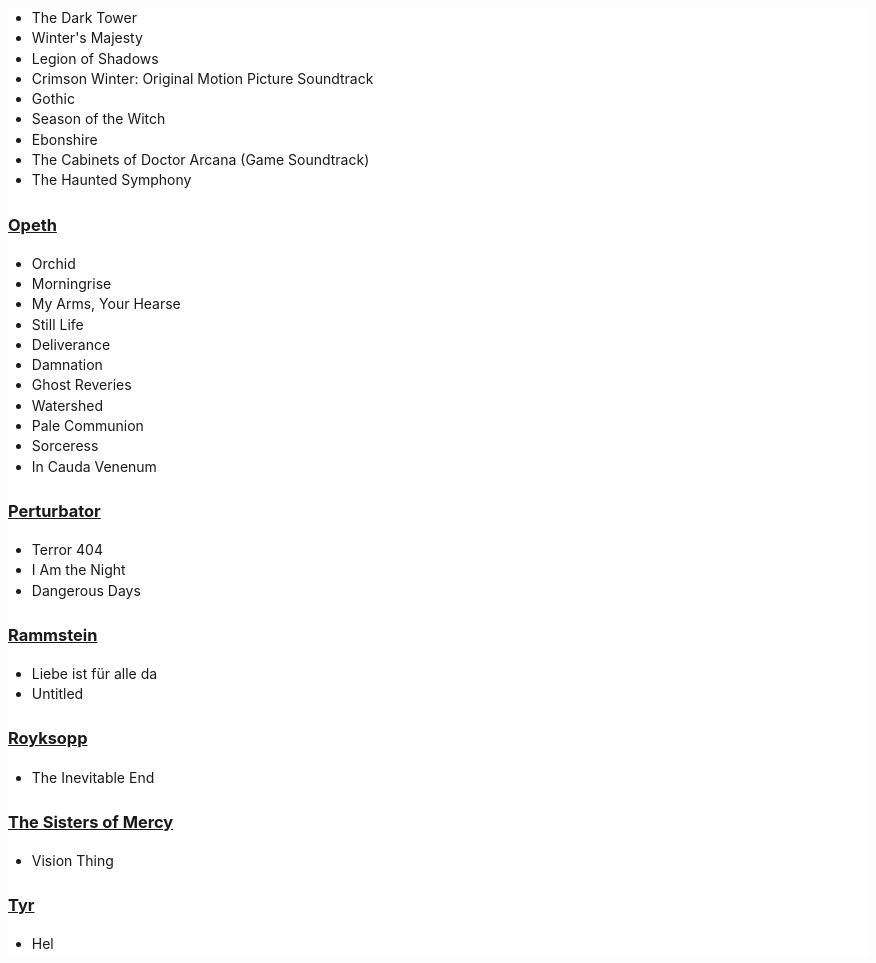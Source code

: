 - The Dark Tower
- Winter's Majesty
- Legion of Shadows
- Crimson Winter: Original Motion Picture Soundtrack
- Gothic
- Season of the Witch
- Ebonshire
- The Cabinets of Doctor Arcana (Game Soundtrack)
- The Haunted Symphony

### [Opeth](https://en.wikipedia.org/wiki/Opeth_discography)

- Orchid
- Morningrise
- My Arms, Your Hearse
- Still Life
- Deliverance
- Damnation
- Ghost Reveries
- Watershed
- Pale Communion
- Sorceress
- In Cauda Venenum

### [Perturbator](https://en.wikipedia.org/wiki/Perturbator#Discography)

- Terror 404
- I Am the Night
- Dangerous Days

### [Rammstein](https://en.wikipedia.org/wiki/Rammstein_discography)

- Liebe ist für alle da
- Untitled

### [Royksopp](https://en.wikipedia.org/wiki/R%C3%B6yksopp_discography)

- The Inevitable End

### [The Sisters of Mercy](https://en.wikipedia.org/wiki/The_Sisters_of_Mercy_discography)

- Vision Thing

### [Tyr](https://en.wikipedia.org/wiki/T%C3%BDr_(band)#Discography)

- Hel
